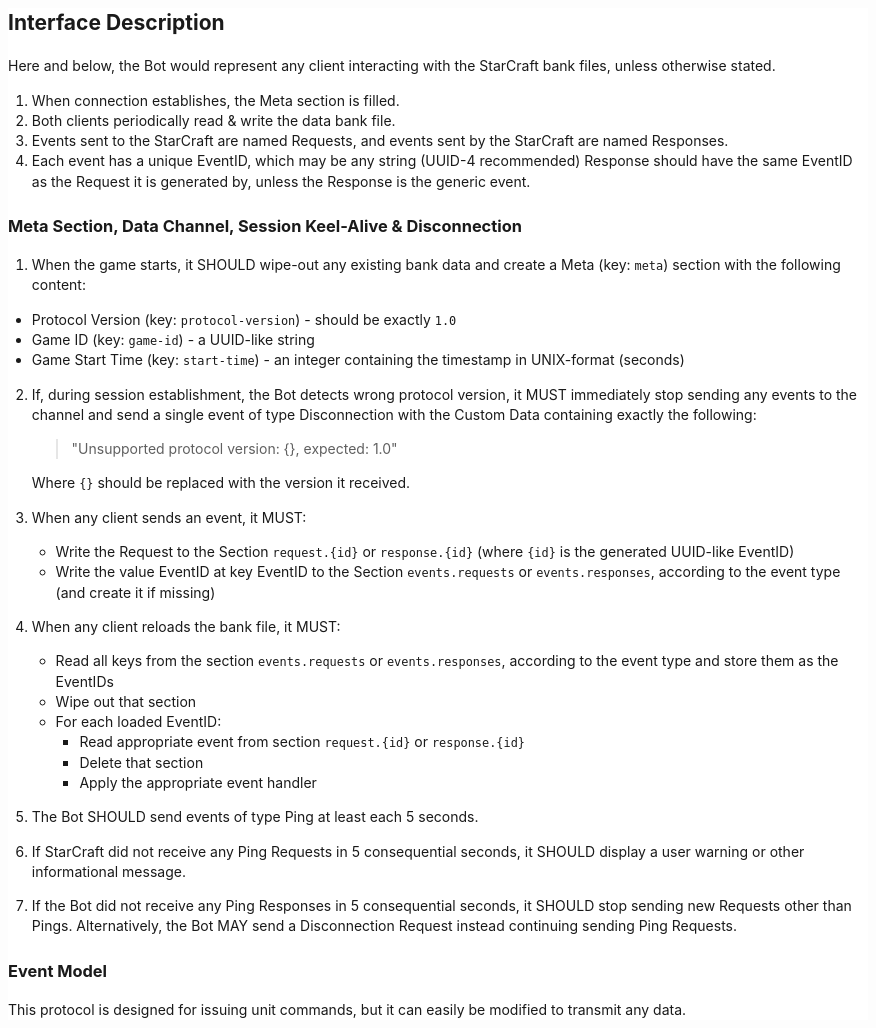 ## Interface Description
Here and below, the Bot would represent
any client interacting with the StarCraft bank files,
unless otherwise stated.

1. When connection establishes, the Meta section is filled.
2. Both clients periodically read & write the data bank file.
3. Events sent to the StarCraft are named Requests,
and events sent by the StarCraft are named Responses.
4. Each event has a unique EventID, which may be any string (UUID-4 recommended)
Response should have the same EventID as the Request it is generated by,
unless the Response is the generic event.

### Meta Section, Data Channel, Session Keel-Alive & Disconnection
1. When the game starts, it SHOULD wipe-out any existing bank data
and create a Meta (key: `meta`) section with the following content:
 - Protocol Version (key: `protocol-version`) - should be exactly `1.0`
 - Game ID (key: `game-id`) - a UUID-like string
 - Game Start Time (key: `start-time`) - an integer
   containing the timestamp in UNIX-format (seconds)
2. If, during session establishment, the Bot detects wrong protocol version,
it MUST immediately stop sending any events to the channel
and send a single event of type Disconnection with the Custom Data containing exactly the following:
    > "Unsupported protocol version: {}, expected: 1.0"
    
    Where `{}` should be replaced with the version it received.
3. When any client sends an event, it MUST:
   * Write the Request to the Section `request.{id}` or `response.{id}`
   (where `{id}` is the generated UUID-like EventID)
   * Write the value EventID at key EventID
   to the Section `events.requests` or `events.responses`,
   according to the event type (and create it if missing)
4. When any client reloads the bank file, it MUST:
   * Read all keys from the section `events.requests` or `events.responses`,
   according to the event type and store them as the EventIDs
   * Wipe out that section
   * For each loaded EventID:
     - Read appropriate event from section `request.{id}` or `response.{id}`
     - Delete that section
     - Apply the appropriate event handler
5. The Bot SHOULD send events of type Ping at least each 5 seconds.
6. If StarCraft did not receive any Ping Requests in 5 consequential seconds,
it SHOULD display a user warning or other informational message.
7. If the Bot did not receive any Ping Responses in 5 consequential seconds,
it SHOULD stop sending new Requests other than Pings.
Alternatively, the Bot MAY send a Disconnection Request
instead continuing sending Ping Requests.

### Event Model
This protocol is designed for issuing unit commands,
but it can easily be modified to transmit any data.
